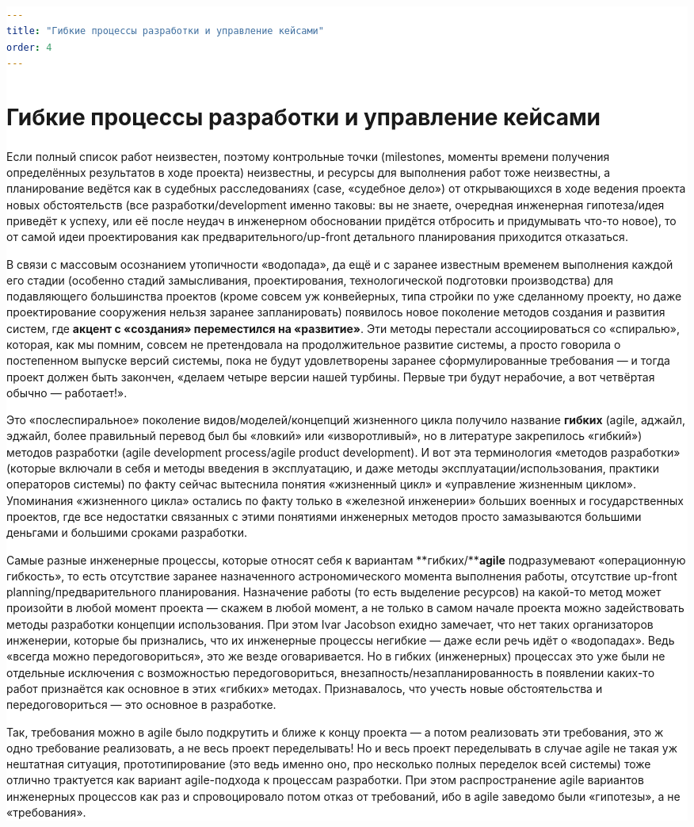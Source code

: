 ```yaml
---
title: "Гибкие процессы разработки и управление кейсами"
order: 4
---
```


# Гибкие процессы разработки и управление кейсами

Если полный список работ неизвестен, поэтому контрольные точки (milestones, моменты времени получения определённых результатов в ходе проекта) неизвестны, и ресурсы для выполнения работ тоже неизвестны, а планирование ведётся как в судебных расследованиях (case, «судебное дело») от открывающихся в ходе ведения проекта новых обстоятельств (все разработки/development именно таковы: вы не знаете, очередная инженерная гипотеза/идея приведёт к успеху, или её после неудач в инженерном обосновании придётся отбросить и придумывать что-то новое), то от самой идеи проектирования как предварительного/up-front детального планирования приходится отказаться.

В связи с массовым осознанием утопичности «водопада», да ещё и с заранее известным временем выполнения каждой его стадии (особенно стадий замысливания, проектирования, технологической подготовки производства) для подавляющего большинства проектов (кроме совсем уж конвейерных, типа стройки по уже сделанному проекту, но даже проектирование сооружения нельзя заранее запланировать) появилось новое поколение методов создания и развития систем, где **акцент с «создания» переместился на «развитие»**. Эти методы перестали ассоциироваться со «спиралью», которая, как мы помним, совсем не претендовала на продолжительное развитие системы, а просто говорила о постепенном выпуске версий системы, пока не будут удовлетворены заранее сформулированные требования — и тогда проект должен быть закончен, «делаем четыре версии нашей турбины. Первые три будут нерабочие, а вот четвёртая обычно — работает!».

Это «послеспиральное» поколение видов/моделей/концепций жизненного цикла получило название **гибких** (agile, аджайл, эджайл, более правильный перевод был бы «ловкий» или «изворотливый», но в литературе закрепилось «гибкий») методов разработки (agile development process/agile product development). И вот эта терминология «методов разработки» (которые включали в себя и методы введения в эксплуатацию, и даже методы эксплуатации/использования, практики операторов системы) по факту сейчас вытеснила понятия «жизненный цикл» и «управление жизненным циклом». Упоминания «жизненного цикла» остались по факту только в «железной инженерии» больших военных и государственных проектов, где все недостатки связанных с этими понятиями инженерных методов просто замазываются большими деньгами и большими сроками разработки.

Самые разные инженерные процессы, которые относят себя к вариантам **гибких/****agile** подразумевают «операционную гибкость», то есть отсутствие заранее назначенного астрономического момента выполнения работы, отсутствие up-front planning/предварительного планирования. Назначение работы (то есть выделение ресурсов) на какой-то метод может произойти в любой момент проекта — скажем в любой момент, а не только в самом начале проекта можно задействовать методы разработки концепции использования. При этом Ivar Jacobson ехидно замечает, что нет таких организаторов инженерии, которые бы признались, что их инженерные процессы негибкие — даже если речь идёт о «водопадах». Ведь «всегда можно передоговориться», это же везде оговаривается. Но в гибких (инженерных) процессах это уже были не отдельные исключения с возможностью передоговориться, внезапность/незапланированность в появлении каких-то работ признаётся как основное в этих «гибких» методах. Признавалось, что учесть новые обстоятельства и передоговориться — это основное в разработке.

Так, требования можно в agile было подкрутить и ближе к концу проекта — а потом реализовать эти требования, это ж одно требование реализовать, а не весь проект переделывать! Но и весь проект переделывать в случае agile не такая уж нештатная ситуация, прототипирование (это ведь именно оно, про несколько полных переделок всей системы) тоже отлично трактуется как вариант agile-подхода к процессам разработки. При этом распространение agile вариантов инженерных процессов как раз и спровоцировало потом отказ от требований, ибо в agile заведомо были «гипотезы», а не «требования».
